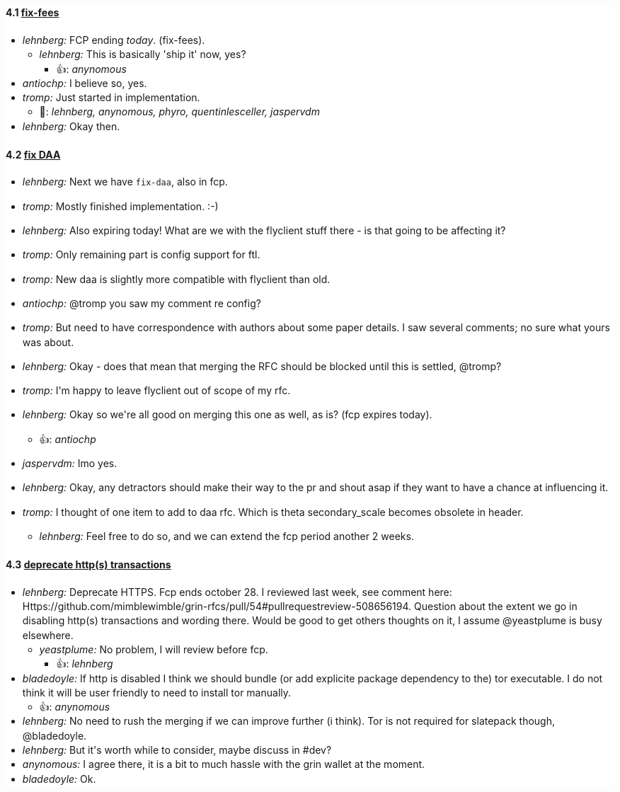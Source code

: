 #### 4.1 [fix-fees](https://github.com/mimblewimble/grin-rfcs/pull/63)
- _lehnberg:_ FCP ending *today*. (fix-fees).
   - _lehnberg:_ This is basically 'ship it' now, yes?
      - 👍: _anynomous_
- _antiochp:_ I believe so, yes.
- _tromp:_ Just started in implementation.
   - 🚀: _lehnberg, anynomous, phyro, quentinlesceller, jaspervdm_
- _lehnberg:_ Okay then.

#### 4.2 [fix DAA](https://github.com/mimblewimble/grin-rfcs/pull/61)
- _lehnberg:_ Next we have `fix-daa`, also in fcp.
- _tromp:_ Mostly finished implementation. :-)
- _lehnberg:_ Also expiring today! What are we with the flyclient stuff there - is that going to be affecting it?
- _tromp:_ Only remaining part is config support for ftl.
- _tromp:_ New daa is slightly more compatible with flyclient than old.
- _antiochp:_ @tromp you saw my comment re config?
- _tromp:_ But need to have correspondence with authors about some paper details. I saw several comments; no sure what yours was about.
- _lehnberg:_ Okay - does that mean that merging the RFC should be blocked until this is settled, @tromp?
- _tromp:_ I'm happy to leave flyclient out of scope of my rfc.
- _lehnberg:_ Okay so we're all good on merging this one as well, as is? (fcp expires today).
   - 👍: _antiochp_
- _jaspervdm:_ Imo yes.
- _lehnberg:_ Okay, any detractors should make their way to the pr and shout asap if they want to have a chance at influencing it. 

- _tromp:_ I thought of one item to add to daa rfc. Which is theta secondary_scale becomes obsolete in header.
   - _lehnberg:_ Feel free to do so, and we can extend the fcp period another 2 weeks.

#### 4.3 [deprecate http(s) transactions](https://github.com/mimblewimble/grin-rfcs/pull/54)
- _lehnberg:_ Deprecate HTTPS. Fcp ends october 28. I reviewed last week, see comment here: Https://github.com/mimblewimble/grin-rfcs/pull/54#pullrequestreview-508656194. Question about the extent we go in disabling http(s) transactions and wording there. Would be good to get others thoughts on it, I assume @yeastplume is busy elsewhere.
   - _yeastplume:_ No problem, I will review before fcp.
      - 👍: _lehnberg_
- _bladedoyle:_ If http is disabled I think we should bundle (or add explicite package dependency to the) tor executable.  I do not think it will be user friendly to need to install tor manually.
   - 👍: _anynomous_
- _lehnberg:_ No need to rush the merging if we can improve further (i think). Tor is not required for slatepack though, @bladedoyle.
- _lehnberg:_ But it's worth while to consider, maybe discuss in #dev?
- _anynomous:_ I agree there, it is a bit to much hassle with the grin wallet at the moment.
- _bladedoyle:_ Ok.

